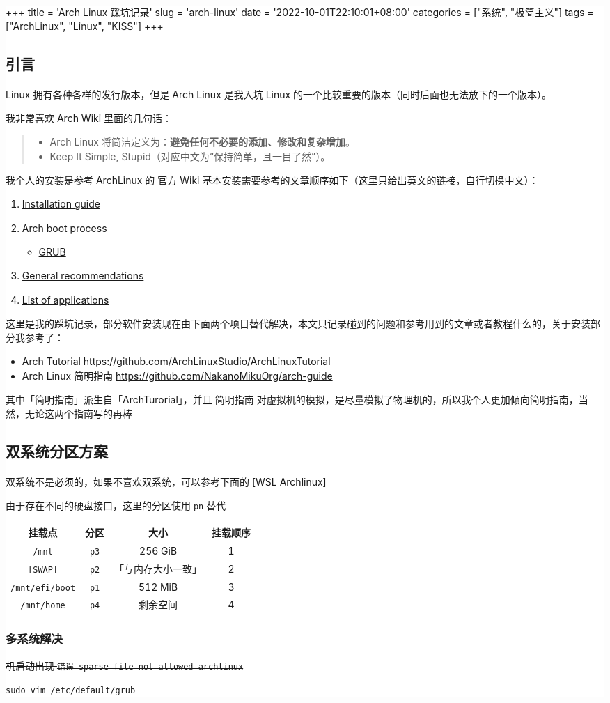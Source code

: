 +++
title = 'Arch Linux 踩坑记录'
slug = 'arch-linux'
date = '2022-10-01T22:10:01+08:00' 
categories = ["系统", "极简主义"]
tags = ["ArchLinux", "Linux", "KISS"]
+++

## 引言

Linux 拥有各种各样的发行版本，但是 Arch Linux 是我入坑 Linux 的一个比较重要的版本（同时后面也无法放下的一个版本）。

我非常喜欢 Arch Wiki 里面的几句话：

> - Arch Linux 将简洁定义为：**避免任何不必要的添加、修改和复杂增加**。
> - Keep It Simple, Stupid（对应中文为“保持简单，且一目了然”）。

我个人的安装是参考 ArchLinux 的 [官方 Wiki](https://wiki.archlinux.org/)
基本安装需要参考的文章顺序如下（这里只给出英文的链接，自行切换中文）：

1. [Installation guide](https://wiki.archlinux.org/title/Installation_guide)
2. [Arch boot process](https://wiki.archlinux.org/title/Arch_boot_process)

   - [GRUB](https://wiki.archlinux.org/title/GRUB)
3. [General recommendations](https://wiki.archlinux.org/title/General_recommendations)
4. [List of applications](https://wiki.archlinux.org/title/List_of_applications)

这里是我的踩坑记录，部分软件安装现在由下面两个项目替代解决，本文只记录碰到的问题和参考用到的文章或者教程什么的，关于安装部分我参考了：

- Arch Tutorial <https://github.com/ArchLinuxStudio/ArchLinuxTutorial>
- Arch Linux 简明指南 <https://github.com/NakanoMikuOrg/arch-guide>

其中「简明指南」派生自「ArchTurorial」，并且 简明指南 对虚拟机的模拟，是尽量模拟了物理机的，所以我个人更加倾向简明指南，当然，无论这两个指南写的再棒

## 双系统分区方案

双系统不是必须的，如果不喜欢双系统，可以参考下面的 [WSL Archlinux]

由于存在不同的硬盘接口，这里的分区使用 `pn` 替代

| 挂载点             | 分区   | 大小        | 挂载顺序 |
|:---------------:|:----:|:---------:|:----:|
| `/mnt`          | `p3` | 256 GiB   | 1    |
| `[SWAP]`        | `p2` | 「与内存大小一致」 | 2    |
| `/mnt/efi/boot` | `p1` | 512 MiB   | 3    |
| `/mnt/home`     | `p4` | 剩余空间      | 4    |

### 多系统解决

~~机启动出现 `错误 sparse file not allowed archlinux`~~

```shell
sudo vim /etc/default/grub
```


[^1]: pacman更新时遇到「GPGME 错误：无数据」 - 竹林里有冰的博客 <https://zhul.in/2022/01/01/pacman-gpgme-error-no-data/>
[^2]: System time - ArchWiki <https://wiki.archlinux.org/title/System_time>
[^Country.mmdb]: <https://github.com/alecthw/mmdb_china_ip_list/blob/master/README.md>)